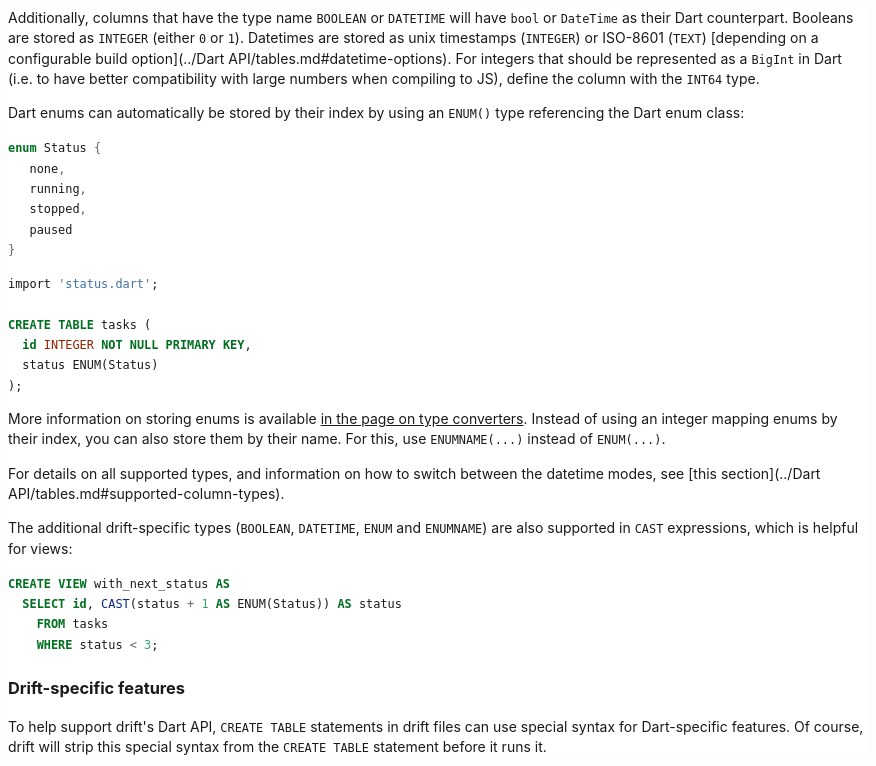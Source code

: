Additionally, columns that have the type name `BOOLEAN` or `DATETIME` will have
`bool` or `DateTime` as their Dart counterpart.
Booleans are stored as `INTEGER` (either `0` or `1`). Datetimes are stored as
unix timestamps (`INTEGER`) or ISO-8601 (`TEXT`) [depending on a configurable build option](../Dart API/tables.md#datetime-options).
For integers that should be represented as a `BigInt` in Dart (i.e. to have better compatibility with large numbers when compiling to JS),
define the column with the `INT64` type.

Dart enums can automatically be stored by their index by using an `ENUM()` type
referencing the Dart enum class:

```dart
enum Status {
   none,
   running,
   stopped,
   paused
}
```

```sql
import 'status.dart';

CREATE TABLE tasks (
  id INTEGER NOT NULL PRIMARY KEY,
  status ENUM(Status)
);
```

More information on storing enums is available [in the page on type converters](../type_converters.md#using-converters-in-drift).
Instead of using an integer mapping enums by their index, you can also store them
by their name. For this, use `ENUMNAME(...)` instead of `ENUM(...)`.

For details on all supported types, and information on how to switch between the
datetime modes, see [this section](../Dart API/tables.md#supported-column-types).

The additional drift-specific types (`BOOLEAN`, `DATETIME`, `ENUM` and `ENUMNAME`) are also supported in `CAST`
expressions, which is helpful for views:

```sql
CREATE VIEW with_next_status AS
  SELECT id, CAST(status + 1 AS ENUM(Status)) AS status
    FROM tasks
    WHERE status < 3;
```

### Drift-specific features

To help support drift's Dart API, `CREATE TABLE` statements in drift files can
use special syntax for Dart-specific features.
Of course, drift will strip this special syntax from the `CREATE TABLE`
statement before it runs it.
